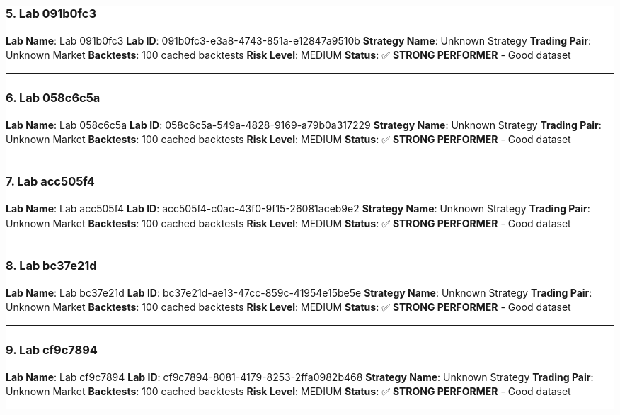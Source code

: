 
### 5. Lab 091b0fc3
**Lab Name**: Lab 091b0fc3
**Lab ID**: 091b0fc3-e3a8-4743-851a-e12847a9510b
**Strategy Name**: Unknown Strategy
**Trading Pair**: Unknown Market
**Backtests**: 100 cached backtests
**Risk Level**: MEDIUM
**Status**: ✅ **STRONG PERFORMER** - Good dataset

---

### 6. Lab 058c6c5a
**Lab Name**: Lab 058c6c5a
**Lab ID**: 058c6c5a-549a-4828-9169-a79b0a317229
**Strategy Name**: Unknown Strategy
**Trading Pair**: Unknown Market
**Backtests**: 100 cached backtests
**Risk Level**: MEDIUM
**Status**: ✅ **STRONG PERFORMER** - Good dataset

---

### 7. Lab acc505f4
**Lab Name**: Lab acc505f4
**Lab ID**: acc505f4-c0ac-43f0-9f15-26081aceb9e2
**Strategy Name**: Unknown Strategy
**Trading Pair**: Unknown Market
**Backtests**: 100 cached backtests
**Risk Level**: MEDIUM
**Status**: ✅ **STRONG PERFORMER** - Good dataset

---

### 8. Lab bc37e21d
**Lab Name**: Lab bc37e21d
**Lab ID**: bc37e21d-ae13-47cc-859c-41954e15be5e
**Strategy Name**: Unknown Strategy
**Trading Pair**: Unknown Market
**Backtests**: 100 cached backtests
**Risk Level**: MEDIUM
**Status**: ✅ **STRONG PERFORMER** - Good dataset

---

### 9. Lab cf9c7894
**Lab Name**: Lab cf9c7894
**Lab ID**: cf9c7894-8081-4179-8253-2ffa0982b468
**Strategy Name**: Unknown Strategy
**Trading Pair**: Unknown Market
**Backtests**: 100 cached backtests
**Risk Level**: MEDIUM
**Status**: ✅ **STRONG PERFORMER** - Good dataset

---